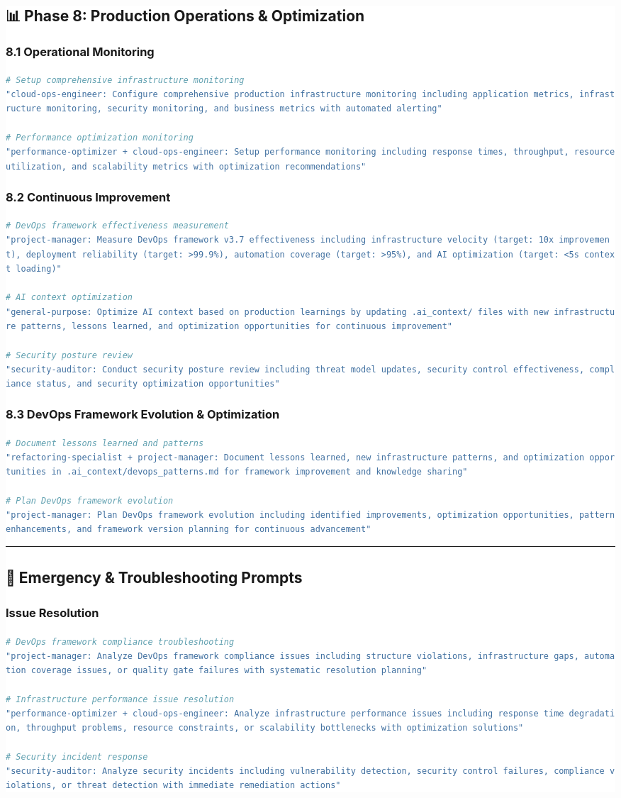 
## 📊 **Phase 8: Production Operations & Optimization**

### **8.1 Operational Monitoring**
```bash
# Setup comprehensive infrastructure monitoring
"cloud-ops-engineer: Configure comprehensive production infrastructure monitoring including application metrics, infrastructure monitoring, security monitoring, and business metrics with automated alerting"

# Performance optimization monitoring
"performance-optimizer + cloud-ops-engineer: Setup performance monitoring including response times, throughput, resource utilization, and scalability metrics with optimization recommendations"
```

### **8.2 Continuous Improvement**
```bash
# DevOps framework effectiveness measurement
"project-manager: Measure DevOps framework v3.7 effectiveness including infrastructure velocity (target: 10x improvement), deployment reliability (target: >99.9%), automation coverage (target: >95%), and AI optimization (target: <5s context loading)"

# AI context optimization
"general-purpose: Optimize AI context based on production learnings by updating .ai_context/ files with new infrastructure patterns, lessons learned, and optimization opportunities for continuous improvement"

# Security posture review
"security-auditor: Conduct security posture review including threat model updates, security control effectiveness, compliance status, and security optimization opportunities"
```

### **8.3 DevOps Framework Evolution & Optimization**
```bash
# Document lessons learned and patterns
"refactoring-specialist + project-manager: Document lessons learned, new infrastructure patterns, and optimization opportunities in .ai_context/devops_patterns.md for framework improvement and knowledge sharing"

# Plan DevOps framework evolution
"project-manager: Plan DevOps framework evolution including identified improvements, optimization opportunities, pattern enhancements, and framework version planning for continuous advancement"
```

---

## 🎯 **Emergency & Troubleshooting Prompts**

### **Issue Resolution**
```bash
# DevOps framework compliance troubleshooting
"project-manager: Analyze DevOps framework compliance issues including structure violations, infrastructure gaps, automation coverage issues, or quality gate failures with systematic resolution planning"

# Infrastructure performance issue resolution
"performance-optimizer + cloud-ops-engineer: Analyze infrastructure performance issues including response time degradation, throughput problems, resource constraints, or scalability bottlenecks with optimization solutions"

# Security incident response
"security-auditor: Analyze security incidents including vulnerability detection, security control failures, compliance violations, or threat detection with immediate remediation actions"
```